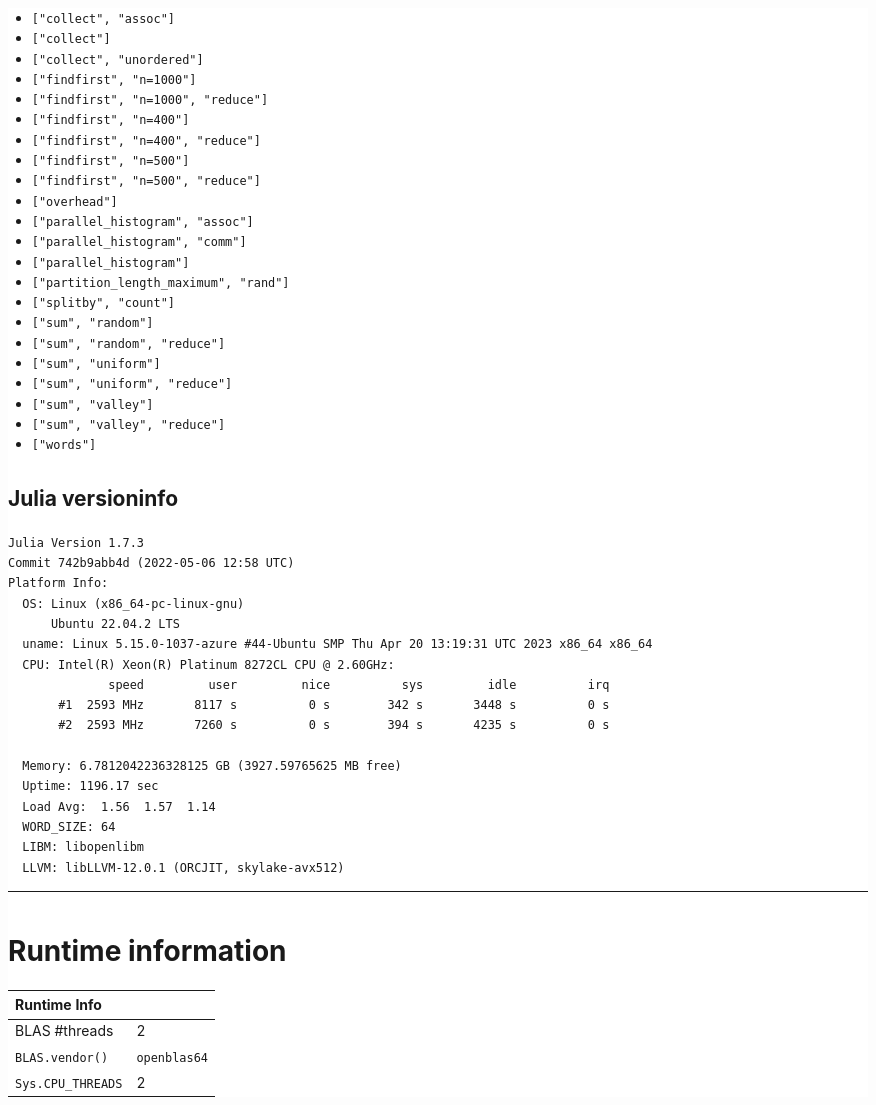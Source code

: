 - `["collect", "assoc"]`
- `["collect"]`
- `["collect", "unordered"]`
- `["findfirst", "n=1000"]`
- `["findfirst", "n=1000", "reduce"]`
- `["findfirst", "n=400"]`
- `["findfirst", "n=400", "reduce"]`
- `["findfirst", "n=500"]`
- `["findfirst", "n=500", "reduce"]`
- `["overhead"]`
- `["parallel_histogram", "assoc"]`
- `["parallel_histogram", "comm"]`
- `["parallel_histogram"]`
- `["partition_length_maximum", "rand"]`
- `["splitby", "count"]`
- `["sum", "random"]`
- `["sum", "random", "reduce"]`
- `["sum", "uniform"]`
- `["sum", "uniform", "reduce"]`
- `["sum", "valley"]`
- `["sum", "valley", "reduce"]`
- `["words"]`

## Julia versioninfo
```
Julia Version 1.7.3
Commit 742b9abb4d (2022-05-06 12:58 UTC)
Platform Info:
  OS: Linux (x86_64-pc-linux-gnu)
      Ubuntu 22.04.2 LTS
  uname: Linux 5.15.0-1037-azure #44-Ubuntu SMP Thu Apr 20 13:19:31 UTC 2023 x86_64 x86_64
  CPU: Intel(R) Xeon(R) Platinum 8272CL CPU @ 2.60GHz: 
              speed         user         nice          sys         idle          irq
       #1  2593 MHz       8117 s          0 s        342 s       3448 s          0 s
       #2  2593 MHz       7260 s          0 s        394 s       4235 s          0 s
       
  Memory: 6.7812042236328125 GB (3927.59765625 MB free)
  Uptime: 1196.17 sec
  Load Avg:  1.56  1.57  1.14
  WORD_SIZE: 64
  LIBM: libopenlibm
  LLVM: libLLVM-12.0.1 (ORCJIT, skylake-avx512)
```

---
# Runtime information
| Runtime Info | |
|:--|:--|
| BLAS #threads | 2 |
| `BLAS.vendor()` | `openblas64` |
| `Sys.CPU_THREADS` | 2 |
